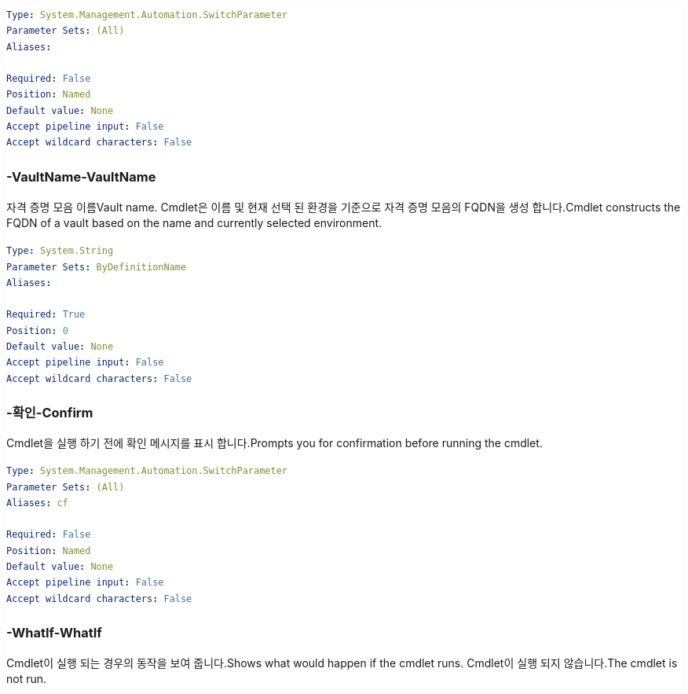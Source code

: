 ```yaml
Type: System.Management.Automation.SwitchParameter
Parameter Sets: (All)
Aliases:

Required: False
Position: Named
Default value: None
Accept pipeline input: False
Accept wildcard characters: False
```

### <span data-ttu-id="27b89-131">-VaultName</span><span class="sxs-lookup"><span data-stu-id="27b89-131">-VaultName</span></span>
<span data-ttu-id="27b89-132">자격 증명 모음 이름</span><span class="sxs-lookup"><span data-stu-id="27b89-132">Vault name.</span></span>
<span data-ttu-id="27b89-133">Cmdlet은 이름 및 현재 선택 된 환경을 기준으로 자격 증명 모음의 FQDN을 생성 합니다.</span><span class="sxs-lookup"><span data-stu-id="27b89-133">Cmdlet constructs the FQDN of a vault based on the name and currently selected environment.</span></span>

```yaml
Type: System.String
Parameter Sets: ByDefinitionName
Aliases:

Required: True
Position: 0
Default value: None
Accept pipeline input: False
Accept wildcard characters: False
```

### <span data-ttu-id="27b89-134">-확인</span><span class="sxs-lookup"><span data-stu-id="27b89-134">-Confirm</span></span>
<span data-ttu-id="27b89-135">Cmdlet을 실행 하기 전에 확인 메시지를 표시 합니다.</span><span class="sxs-lookup"><span data-stu-id="27b89-135">Prompts you for confirmation before running the cmdlet.</span></span>

```yaml
Type: System.Management.Automation.SwitchParameter
Parameter Sets: (All)
Aliases: cf

Required: False
Position: Named
Default value: None
Accept pipeline input: False
Accept wildcard characters: False
```

### <span data-ttu-id="27b89-136">-WhatIf</span><span class="sxs-lookup"><span data-stu-id="27b89-136">-WhatIf</span></span>
<span data-ttu-id="27b89-137">Cmdlet이 실행 되는 경우의 동작을 보여 줍니다.</span><span class="sxs-lookup"><span data-stu-id="27b89-137">Shows what would happen if the cmdlet runs.</span></span>
<span data-ttu-id="27b89-138">Cmdlet이 실행 되지 않습니다.</span><span class="sxs-lookup"><span data-stu-id="27b89-138">The cmdlet is not run.</span></span>
